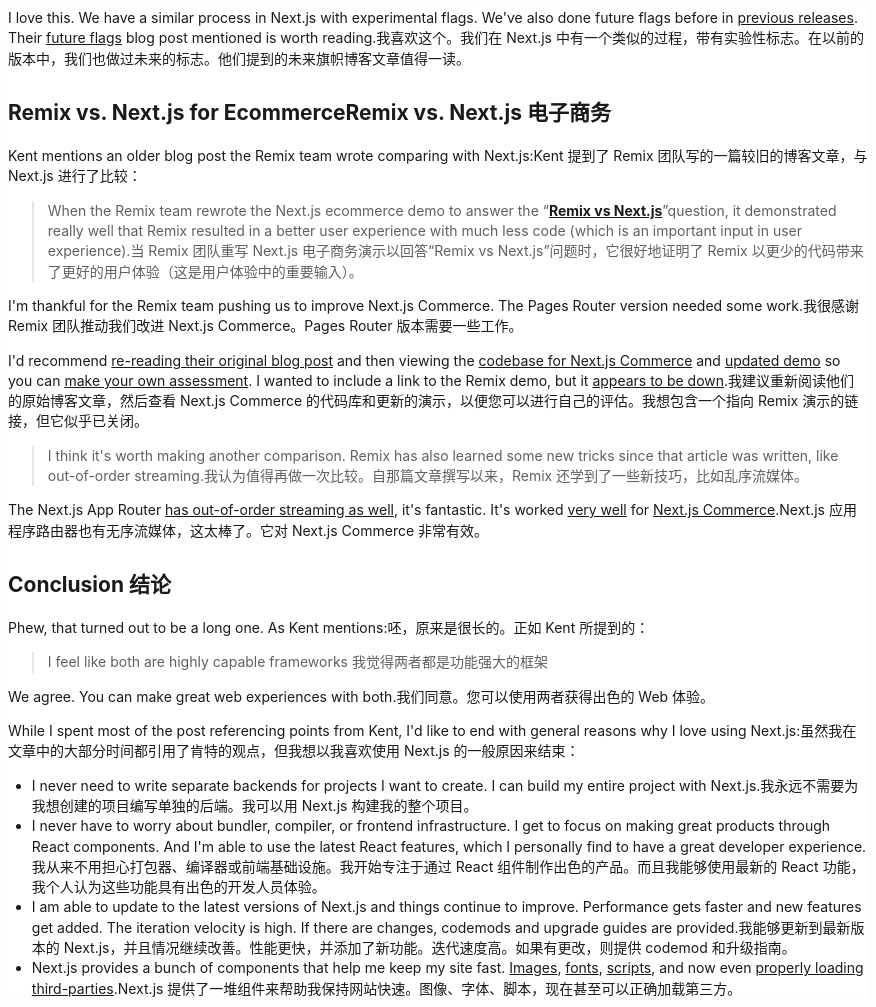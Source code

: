 I love this. We have a similar process in Next.js with experimental flags. We've also done future flags before in [previous releases](https://nextjs.org/blog/next-10-1#3x-faster-refresh). Their [future flags](https://remix.run/blog/future-flags) blog post mentioned is worth reading.我喜欢这个。我们在 Next.js 中有一个类似的过程，带有实验性标志。在以前的版本中，我们也做过未来的标志。他们提到的未来旗帜博客文章值得一读。

## [](#remix-vs-nextjs-for-ecommerce)Remix vs. Next.js for EcommerceRemix vs. Next.js 电子商务

Kent mentions an older blog post the Remix team wrote comparing with Next.js:Kent 提到了 Remix 团队写的一篇较旧的博客文章，与 Next.js 进行了比较：

> When the Remix team rewrote the Next.js ecommerce demo to answer the “**[Remix vs Next.js](https://remix.run/blog/remix-vs-next)**”question, it demonstrated really well that Remix resulted in a better user experience with much less code (which is an important input in user experience).当 Remix 团队重写 Next.js 电子商务演示以回答“Remix vs Next.js”问题时，它很好地证明了 Remix 以更少的代码带来了更好的用户体验（这是用户体验中的重要输入）。

I'm thankful for the Remix team pushing us to improve Next.js Commerce. The Pages Router version needed some work.我很感谢 Remix 团队推动我们改进 Next.js Commerce。Pages Router 版本需要一些工作。

I'd recommend [re-reading their original blog post](https://remix.run/blog/remix-vs-next) and then viewing the [codebase for Next.js Commerce](https://github.com/vercel/commerce) and [updated demo](https://demo.vercel.store/) so you can [make your own assessment](https://twitter.com/championswimmer/status/1683875753681911816). I wanted to include a link to the Remix demo, but it [appears to be down](https://remix-ecommerce.fly.dev/).我建议重新阅读他们的原始博客文章，然后查看 Next.js Commerce 的代码库和更新的演示，以便您可以进行自己的评估。我想包含一个指向 Remix 演示的链接，但它似乎已关闭。

> I think it's worth making another comparison. Remix has also learned some new tricks since that article was written, like out-of-order streaming.我认为值得再做一次比较。自那篇文章撰写以来，Remix 还学到了一些新技巧，比如乱序流媒体。

The Next.js App Router [has out-of-order streaming as well](https://gal.hagever.com/posts/out-of-order-streaming-from-scratch), it's fantastic. It's worked [very well](https://twitter.com/rauchg/status/1687591561377525760) for [Next.js Commerce](https://demo.vercel.store/).Next.js 应用程序路由器也有无序流媒体，这太棒了。它对 Next.js Commerce 非常有效。

## [](#conclusion)Conclusion 结论

Phew, that turned out to be a long one. As Kent mentions:呸，原来是很长的。正如 Kent 所提到的：

> I feel like both are highly capable frameworks 我觉得两者都是功能强大的框架

We agree. You can make great web experiences with both.我们同意。您可以使用两者获得出色的 Web 体验。

While I spent most of the post referencing points from Kent, I'd like to end with general reasons why I love using Next.js:虽然我在文章中的大部分时间都引用了肯特的观点，但我想以我喜欢使用 Next.js 的一般原因来结束：

* I never need to write separate backends for projects I want to create. I can build my entire project with Next.js.我永远不需要为我想创建的项目编写单独的后端。我可以用 Next.js 构建我的整个项目。
* I never have to worry about bundler, compiler, or frontend infrastructure. I get to focus on making great products through React components. And I'm able to use the latest React features, which I personally find to have a great developer experience.我从来不用担心打包器、编译器或前端基础设施。我开始专注于通过 React 组件制作出色的产品。而且我能够使用最新的 React 功能，我个人认为这些功能具有出色的开发人员体验。
* I am able to update to the latest versions of Next.js and things continue to improve. Performance gets faster and new features get added. The iteration velocity is high. If there are changes, codemods and upgrade guides are provided.我能够更新到最新版本的 Next.js，并且情况继续改善。性能更快，并添加了新功能。迭代速度高。如果有更改，则提供 codemod 和升级指南。
* Next.js provides a bunch of components that help me keep my site fast. [Images](https://nextjs.org/docs/app/building-your-application/optimizing/images), [fonts](https://nextjs.org/docs/app/building-your-application/optimizing/fonts), [scripts](https://nextjs.org/docs/app/building-your-application/optimizing/scripts), and now even [properly loading third-parties](https://nextjs.org/docs/app/building-your-application/optimizing/third-party-libraries).Next.js 提供了一堆组件来帮助我保持网站快速。图像、字体、脚本，现在甚至可以正确加载第三方。
